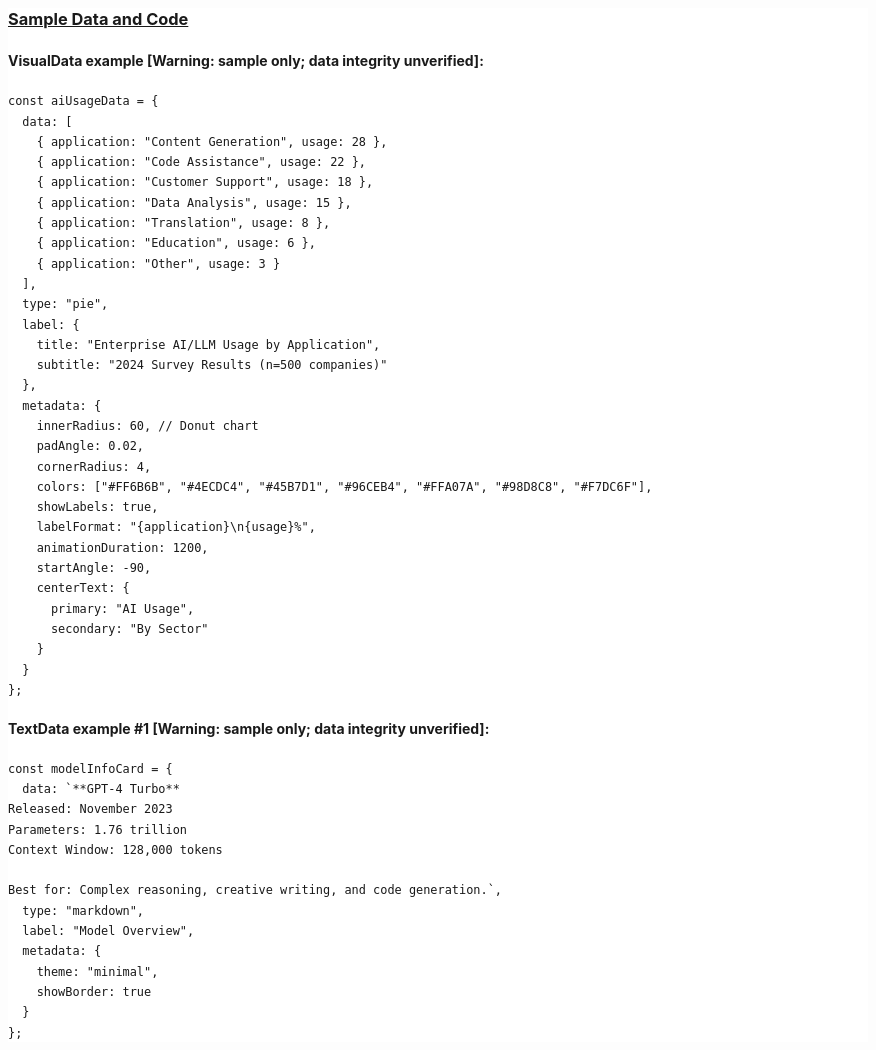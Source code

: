 
#### 

### <u>Sample Data and Code</u>


#### VisualData example [Warning: sample only; data integrity unverified]:

```
const aiUsageData = {
  data: [
    { application: "Content Generation", usage: 28 },
    { application: "Code Assistance", usage: 22 },
    { application: "Customer Support", usage: 18 },
    { application: "Data Analysis", usage: 15 },
    { application: "Translation", usage: 8 },
    { application: "Education", usage: 6 },
    { application: "Other", usage: 3 }
  ],
  type: "pie",
  label: {
    title: "Enterprise AI/LLM Usage by Application",
    subtitle: "2024 Survey Results (n=500 companies)"
  },
  metadata: {
    innerRadius: 60, // Donut chart
    padAngle: 0.02,
    cornerRadius: 4,
    colors: ["#FF6B6B", "#4ECDC4", "#45B7D1", "#96CEB4", "#FFA07A", "#98D8C8", "#F7DC6F"],
    showLabels: true,
    labelFormat: "{application}\n{usage}%",
    animationDuration: 1200,
    startAngle: -90,
    centerText: {
      primary: "AI Usage",
      secondary: "By Sector"
    }
  }
};
```

#### TextData example #1 [Warning: sample only; data integrity unverified]:

```
const modelInfoCard = {
  data: `**GPT-4 Turbo**
Released: November 2023
Parameters: 1.76 trillion
Context Window: 128,000 tokens

Best for: Complex reasoning, creative writing, and code generation.`,
  type: "markdown",
  label: "Model Overview",
  metadata: {
    theme: "minimal",
    showBorder: true
  }
};
```
